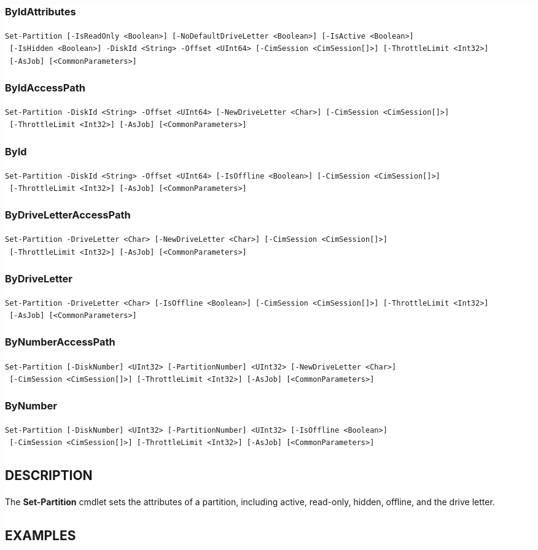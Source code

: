 ### ByIdAttributes
```
Set-Partition [-IsReadOnly <Boolean>] [-NoDefaultDriveLetter <Boolean>] [-IsActive <Boolean>]
 [-IsHidden <Boolean>] -DiskId <String> -Offset <UInt64> [-CimSession <CimSession[]>] [-ThrottleLimit <Int32>]
 [-AsJob] [<CommonParameters>]
```

### ByIdAccessPath
```
Set-Partition -DiskId <String> -Offset <UInt64> [-NewDriveLetter <Char>] [-CimSession <CimSession[]>]
 [-ThrottleLimit <Int32>] [-AsJob] [<CommonParameters>]
```

### ById
```
Set-Partition -DiskId <String> -Offset <UInt64> [-IsOffline <Boolean>] [-CimSession <CimSession[]>]
 [-ThrottleLimit <Int32>] [-AsJob] [<CommonParameters>]
```

### ByDriveLetterAccessPath
```
Set-Partition -DriveLetter <Char> [-NewDriveLetter <Char>] [-CimSession <CimSession[]>]
 [-ThrottleLimit <Int32>] [-AsJob] [<CommonParameters>]
```

### ByDriveLetter
```
Set-Partition -DriveLetter <Char> [-IsOffline <Boolean>] [-CimSession <CimSession[]>] [-ThrottleLimit <Int32>]
 [-AsJob] [<CommonParameters>]
```

### ByNumberAccessPath
```
Set-Partition [-DiskNumber] <UInt32> [-PartitionNumber] <UInt32> [-NewDriveLetter <Char>]
 [-CimSession <CimSession[]>] [-ThrottleLimit <Int32>] [-AsJob] [<CommonParameters>]
```

### ByNumber
```
Set-Partition [-DiskNumber] <UInt32> [-PartitionNumber] <UInt32> [-IsOffline <Boolean>]
 [-CimSession <CimSession[]>] [-ThrottleLimit <Int32>] [-AsJob] [<CommonParameters>]
```

## DESCRIPTION
The **Set-Partition** cmdlet sets the attributes of a partition, including active, read-only, hidden, offline, and the drive letter.

## EXAMPLES
